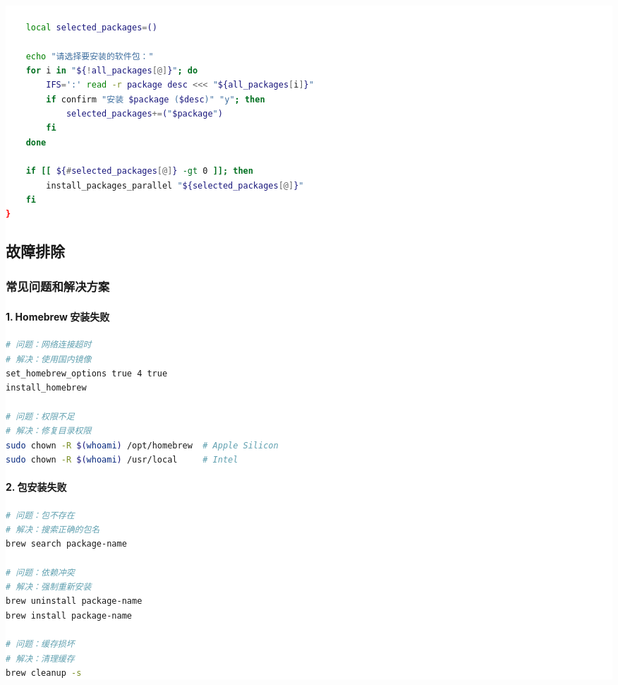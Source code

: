 ```bash
    
    local selected_packages=()
    
    echo "请选择要安装的软件包："
    for i in "${!all_packages[@]}"; do
        IFS=':' read -r package desc <<< "${all_packages[i]}"
        if confirm "安装 $package ($desc)" "y"; then
            selected_packages+=("$package")
        fi
    done
    
    if [[ ${#selected_packages[@]} -gt 0 ]]; then
        install_packages_parallel "${selected_packages[@]}"
    fi
}
```

## 故障排除

### 常见问题和解决方案

#### 1. Homebrew 安装失败

```bash
# 问题：网络连接超时
# 解决：使用国内镜像
set_homebrew_options true 4 true
install_homebrew

# 问题：权限不足
# 解决：修复目录权限
sudo chown -R $(whoami) /opt/homebrew  # Apple Silicon
sudo chown -R $(whoami) /usr/local     # Intel
```

#### 2. 包安装失败

```bash
# 问题：包不存在
# 解决：搜索正确的包名
brew search package-name

# 问题：依赖冲突
# 解决：强制重新安装
brew uninstall package-name
brew install package-name

# 问题：缓存损坏
# 解决：清理缓存
brew cleanup -s
```
